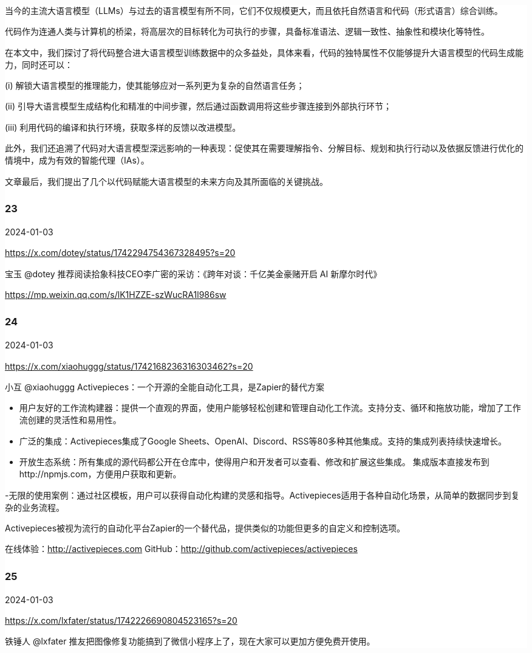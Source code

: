 当今的主流大语言模型（LLMs）与过去的语言模型有所不同，它们不仅规模更大，而且依托自然语言和代码（形式语言）综合训练。

代码作为连通人类与计算机的桥梁，将高层次的目标转化为可执行的步骤，具备标准语法、逻辑一致性、抽象性和模块化等特性。

在本文中，我们探讨了将代码整合进大语言模型训练数据中的众多益处，具体来看，代码的独特属性不仅能够提升大语言模型的代码生成能力，同时还可以：

(i) 解锁大语言模型的推理能力，使其能够应对一系列更为复杂的自然语言任务；

(ii) 引导大语言模型生成结构化和精准的中间步骤，然后通过函数调用将这些步骤连接到外部执行环节；

(iii) 利用代码的编译和执行环境，获取多样的反馈以改进模型。

此外，我们还追溯了代码对大语言模型深远影响的一种表现：促使其在需要理解指令、分解目标、规划和执行行动以及依据反馈进行优化的情境中，成为有效的智能代理（IAs）。

文章最后，我们提出了几个以代码赋能大语言模型的未来方向及其所面临的关键挑战。

### 23

2024-01-03

https://x.com/dotey/status/1742294754367328495?s=20

宝玉
@dotey
推荐阅读拾象科技CEO李广密的采访：《跨年对谈：千亿美金豪赌开启 AI 新摩尔时代》

https://mp.weixin.qq.com/s/lK1HZZE-szWucRA1l986sw

### 24

2024-01-03

https://x.com/xiaohuggg/status/1742168236316303462?s=20

小互
@xiaohuggg
Activepieces：一个开源的全能自动化工具，是Zapier的替代方案

- 用户友好的工作流构建器：提供一个直观的界面，使用户能够轻松创建和管理自动化工作流。支持分支、循环和拖放功能，增加了工作流创建的灵活性和易用性。

- 广泛的集成：Activepieces集成了Google Sheets、OpenAI、Discord、RSS等80多种其他集成。支持的集成列表持续快速增长。

- 开放生态系统：所有集成的源代码都公开在仓库中，使得用户和开发者可以查看、修改和扩展这些集成。
集成版本直接发布到http://npmjs.com，方便用户获取和更新。

-无限的使用案例：通过社区模板，用户可以获得自动化构建的灵感和指导。Activepieces适用于各种自动化场景，从简单的数据同步到复杂的业务流程。

Activepieces被视为流行的自动化平台Zapier的一个替代品，提供类似的功能但更多的自定义和控制选项。

在线体验：http://activepieces.com
GitHub：http://github.com/activepieces/activepieces

### 25

2024-01-03

https://x.com/lxfater/status/1742226690804523165?s=20

铁锤人
@lxfater
推友把图像修复功能搞到了微信小程序上了，现在大家可以更加方便免费开使用。
